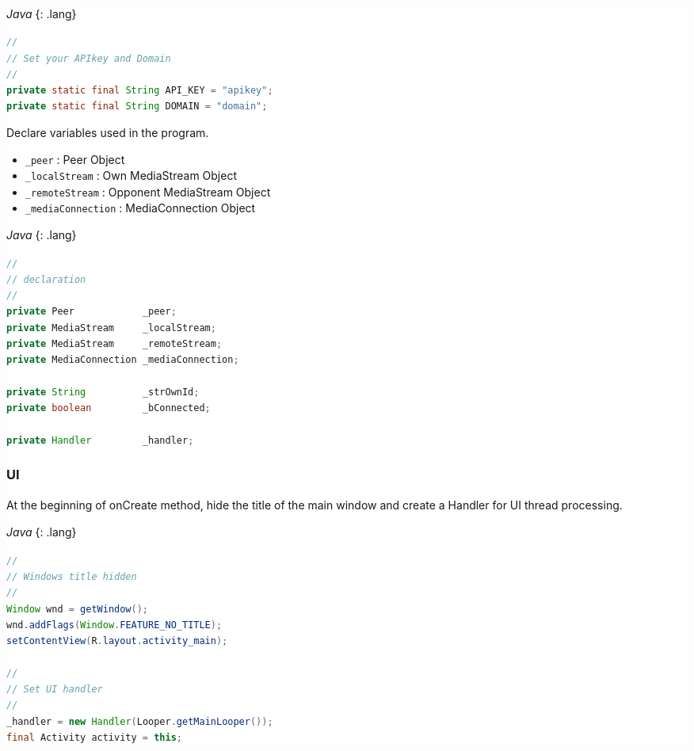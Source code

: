 *Java*
{: .lang}

```java
//
// Set your APIkey and Domain
//
private static final String API_KEY = "apikey";
private static final String DOMAIN = "domain";

```

Declare variables used in the program.

- `_peer` : Peer Object
- `_localStream` : Own MediaStream Object
- `_remoteStream` : Opponent MediaStream Object
- `_mediaConnection` : MediaConnection Object

*Java*
{: .lang}

```java
//
// declaration
//
private Peer			_peer;
private MediaStream		_localStream;
private MediaStream		_remoteStream;
private MediaConnection	_mediaConnection;

private String			_strOwnId;
private boolean			_bConnected;

private Handler			_handler;
```

### UI

At the beginning of onCreate method, hide the title of the main window and create a Handler for UI thread processing.

*Java*
{: .lang}

```java
//
// Windows title hidden
//
Window wnd = getWindow();
wnd.addFlags(Window.FEATURE_NO_TITLE);
setContentView(R.layout.activity_main);

//
// Set UI handler
//
_handler = new Handler(Looper.getMainLooper());
final Activity activity = this;
```
